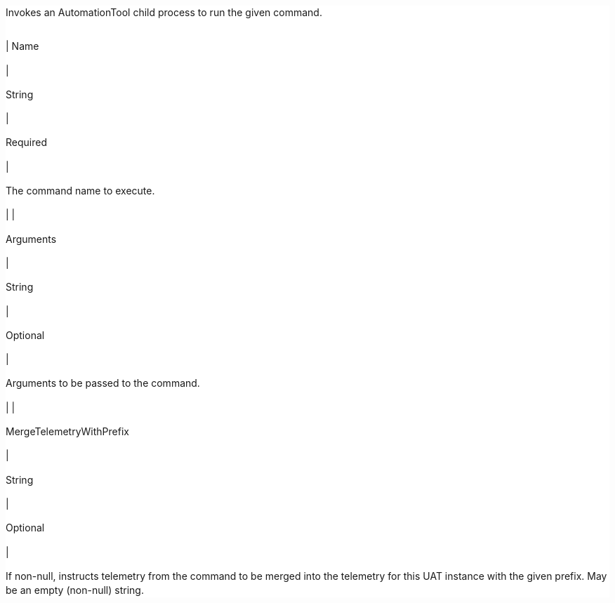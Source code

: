 Invokes an AutomationTool child process to run the given command.

|  |  |  |  |
| --- | --- | --- | --- |
| 
Name

 | 

String

 | 

Required

 | 

The command name to execute.

 |
| 

Arguments

 | 

String

 | 

Optional

 | 

Arguments to be passed to the command.

 |
| 

MergeTelemetryWithPrefix

 | 

String

 | 

Optional

 | 

If non-null, instructs telemetry from the command to be merged into the telemetry for this UAT instance with the given prefix. May be an empty (non-null) string.
